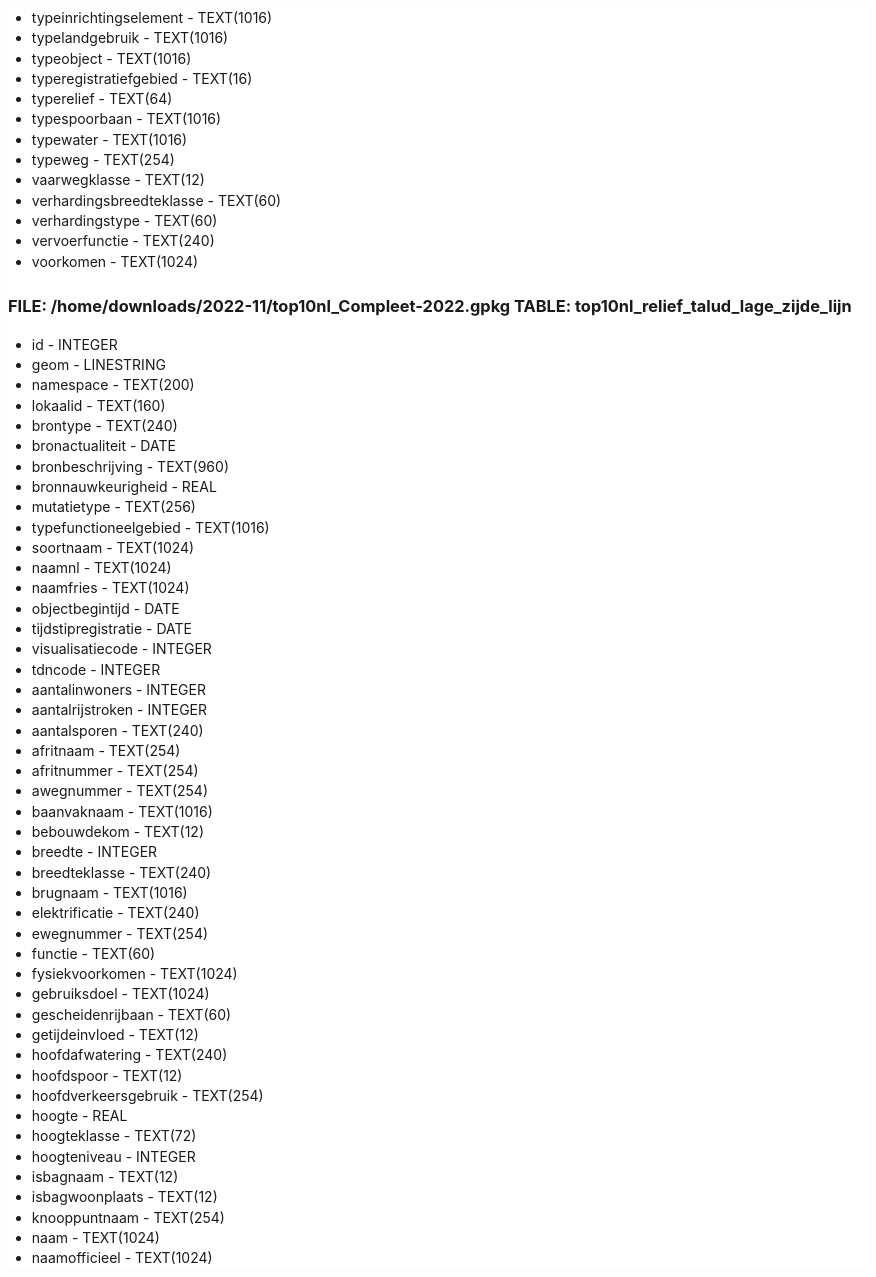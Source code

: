 * typeinrichtingselement - TEXT(1016)
* typelandgebruik - TEXT(1016)
* typeobject - TEXT(1016)
* typeregistratiefgebied - TEXT(16)
* typerelief - TEXT(64)
* typespoorbaan - TEXT(1016)
* typewater - TEXT(1016)
* typeweg - TEXT(254)
* vaarwegklasse - TEXT(12)
* verhardingsbreedteklasse - TEXT(60)
* verhardingstype - TEXT(60)
* vervoerfunctie - TEXT(240)
* voorkomen - TEXT(1024)


### FILE: /home/downloads/2022-11/top10nl_Compleet-2022.gpkg TABLE: top10nl_relief_talud_lage_zijde_lijn


* id - INTEGER
* geom - LINESTRING
* namespace - TEXT(200)
* lokaalid - TEXT(160)
* brontype - TEXT(240)
* bronactualiteit - DATE
* bronbeschrijving - TEXT(960)
* bronnauwkeurigheid - REAL
* mutatietype - TEXT(256)
* typefunctioneelgebied - TEXT(1016)
* soortnaam - TEXT(1024)
* naamnl - TEXT(1024)
* naamfries - TEXT(1024)
* objectbegintijd - DATE
* tijdstipregistratie - DATE
* visualisatiecode - INTEGER
* tdncode - INTEGER
* aantalinwoners - INTEGER
* aantalrijstroken - INTEGER
* aantalsporen - TEXT(240)
* afritnaam - TEXT(254)
* afritnummer - TEXT(254)
* awegnummer - TEXT(254)
* baanvaknaam - TEXT(1016)
* bebouwdekom - TEXT(12)
* breedte - INTEGER
* breedteklasse - TEXT(240)
* brugnaam - TEXT(1016)
* elektrificatie - TEXT(240)
* ewegnummer - TEXT(254)
* functie - TEXT(60)
* fysiekvoorkomen - TEXT(1024)
* gebruiksdoel - TEXT(1024)
* gescheidenrijbaan - TEXT(60)
* getijdeinvloed - TEXT(12)
* hoofdafwatering - TEXT(240)
* hoofdspoor - TEXT(12)
* hoofdverkeersgebruik - TEXT(254)
* hoogte - REAL
* hoogteklasse - TEXT(72)
* hoogteniveau - INTEGER
* isbagnaam - TEXT(12)
* isbagwoonplaats - TEXT(12)
* knooppuntnaam - TEXT(254)
* naam - TEXT(1024)
* naamofficieel - TEXT(1024)